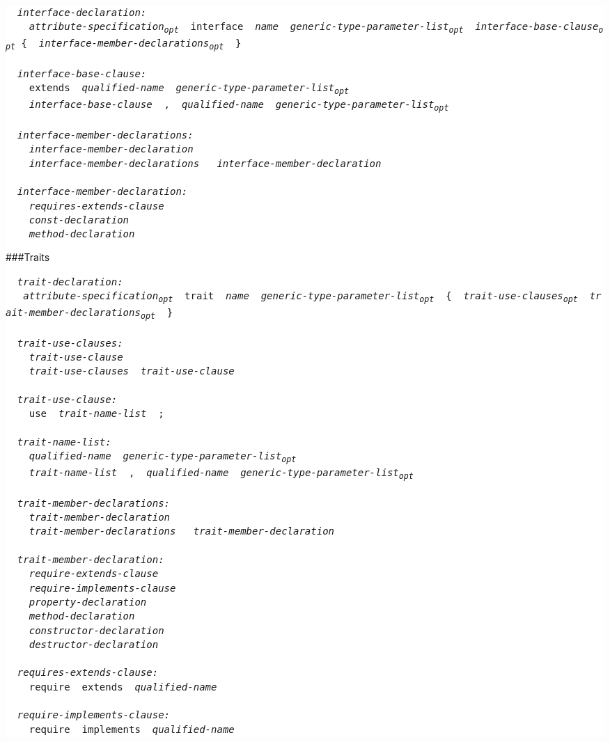 <pre>
  <i>interface-declaration:</i>
    <i>attribute-specification<sub>opt</sub></i>  interface  <i>name</i>  <i>generic-type-parameter-list<sub>opt</sub></i>  <i>interface-base-clause<sub>opt</sub></i> {  <i>interface-member-declarations<sub>opt</sub></i>  }

  <i>interface-base-clause:</i>
    extends  <i>qualified-name</i>  <i>generic-type-parameter-list<sub>opt</sub></i>
    <i>interface-base-clause</i>  ,  <i>qualified-name</i>  <i>generic-type-parameter-list<sub>opt</sub></i>

  <i>interface-member-declarations:</i>
    <i>interface-member-declaration</i>
    <i>interface-member-declarations   interface-member-declaration</i>
  
  <i>interface-member-declaration:</i>
    <i>requires-extends-clause</i>
    <i>const-declaration</i>
    <i>method-declaration</i>
</pre>

###Traits

<pre>
  <i>trait-declaration:</i>
   <i>attribute-specification<sub>opt</sub></i>  trait  <i>name</i>  <i>generic-type-parameter-list<sub>opt</sub></i>  {  <i>trait-use-clauses<sub>opt</sub>  trait-member-declarations<sub>opt</sub></i>  }

  <i>trait-use-clauses:</i>
    <i>trait-use-clause</i>
    <i>trait-use-clauses</i>  <i>trait-use-clause</i>

  <i>trait-use-clause:</i>
    use  <i>trait-name-list</i>  ;

  <i>trait-name-list:</i>
    <i>qualified-name</i>  <i>generic-type-parameter-list<sub>opt</sub></i>
    <i>trait-name-list</i>  ,  <i>qualified-name</i>  <i>generic-type-parameter-list<sub>opt</sub></i>

  <i>trait-member-declarations:</i>
    <i>trait-member-declaration</i>
    <i>trait-member-declarations   trait-member-declaration</i>

  <i>trait-member-declaration:</i>
    <i>require-extends-clause</i>
    <i>require-implements-clause</i>
    <i>property-declaration</i>
    <i>method-declaration</i>
    <i>constructor-declaration</i>
    <i>destructor-declaration</i>

  <i>requires-extends-clause:</i>
    require  extends  <i>qualified-name</i>
  
  <i>require-implements-clause:</i>
    require  implements  <i>qualified-name</i>
</pre>

